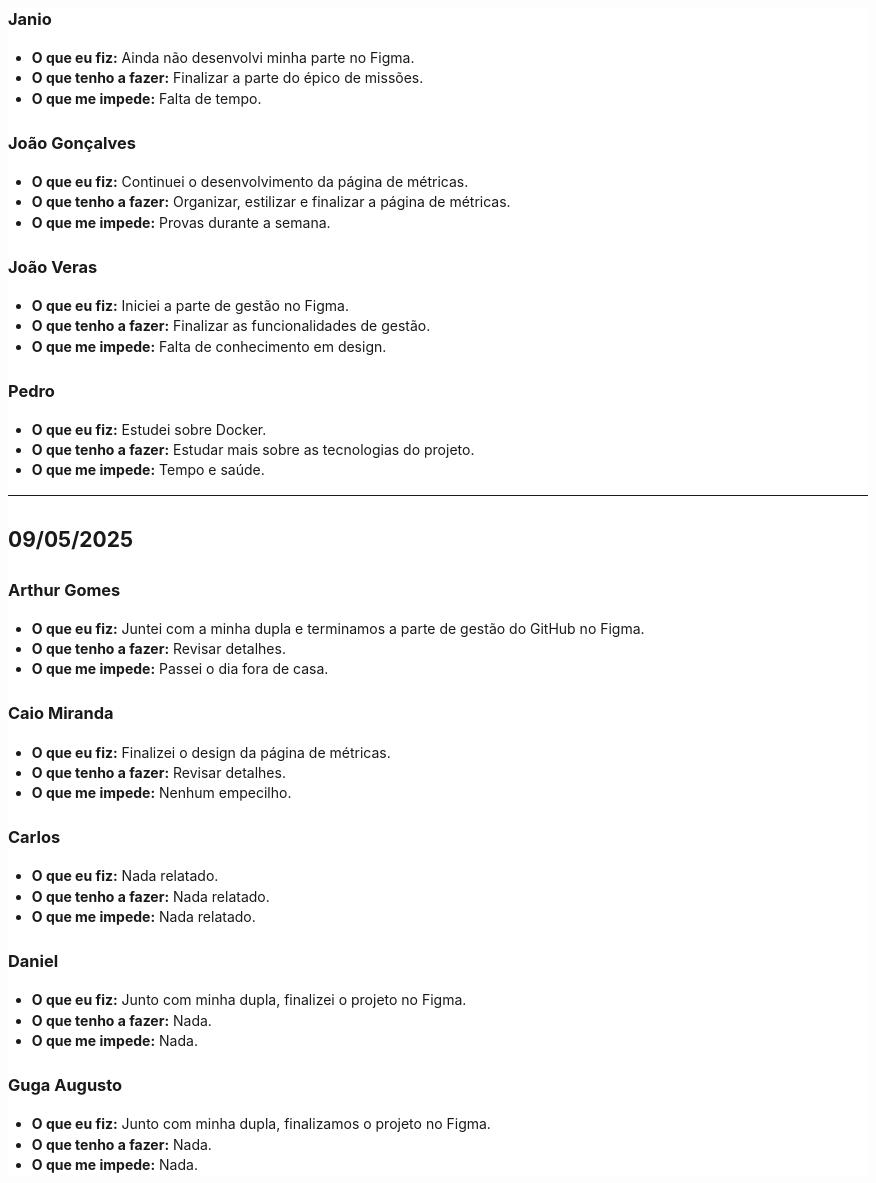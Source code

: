 ### Janio
- **O que eu fiz:** Ainda não desenvolvi minha parte no Figma.
- **O que tenho a fazer:** Finalizar a parte do épico de missões.
- **O que me impede:** Falta de tempo.

### João Gonçalves
- **O que eu fiz:** Continuei o desenvolvimento da página de métricas.
- **O que tenho a fazer:** Organizar, estilizar e finalizar a página de métricas.
- **O que me impede:** Provas durante a semana.

### João Veras
- **O que eu fiz:** Iniciei a parte de gestão no Figma.
- **O que tenho a fazer:** Finalizar as funcionalidades de gestão.
- **O que me impede:** Falta de conhecimento em design.

### Pedro
- **O que eu fiz:** Estudei sobre Docker.
- **O que tenho a fazer:** Estudar mais sobre as tecnologias do projeto.
- **O que me impede:** Tempo e saúde.

---

## 09/05/2025

### Arthur Gomes
- **O que eu fiz:** Juntei com a minha dupla e terminamos a parte de gestão do GitHub no Figma.
- **O que tenho a fazer:** Revisar detalhes.
- **O que me impede:** Passei o dia fora de casa.

### Caio Miranda
- **O que eu fiz:** Finalizei o design da página de métricas.
- **O que tenho a fazer:** Revisar detalhes.
- **O que me impede:** Nenhum empecilho.

### Carlos
- **O que eu fiz:** Nada relatado.
- **O que tenho a fazer:** Nada relatado.
- **O que me impede:** Nada relatado.

### Daniel
- **O que eu fiz:** Junto com minha dupla, finalizei o projeto no Figma.
- **O que tenho a fazer:** Nada.
- **O que me impede:** Nada.

### Guga Augusto
- **O que eu fiz:** Junto com minha dupla, finalizamos o projeto no Figma.
- **O que tenho a fazer:** Nada.
- **O que me impede:** Nada.
